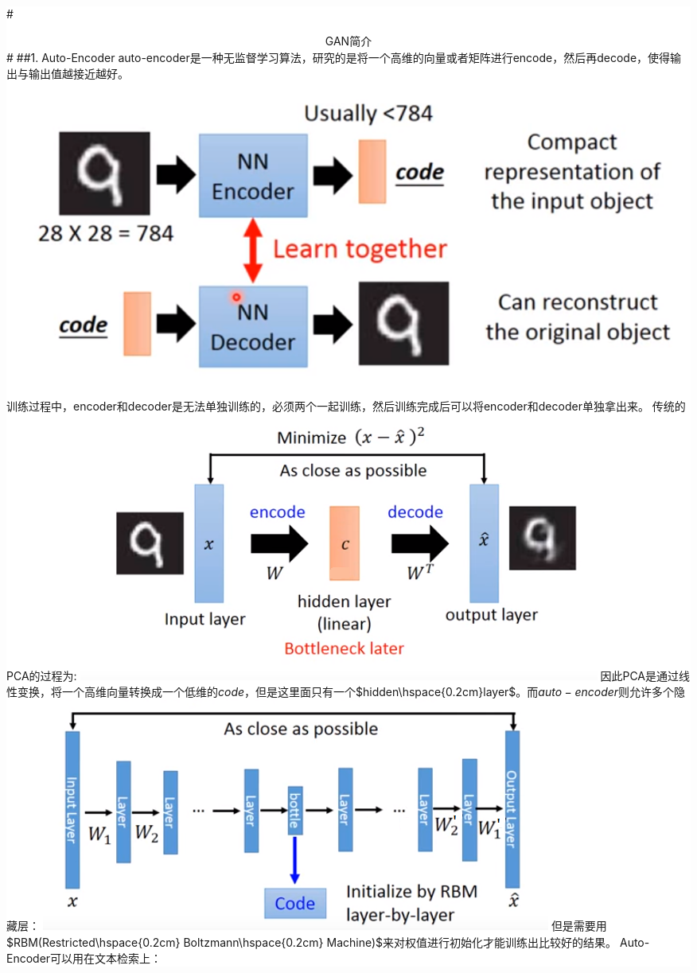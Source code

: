 #<center>GAN简介</center>#
##1. Auto-Encoder
auto-encoder是一种无监督学习算法，研究的是将一个高维的向量或者矩阵进行encode，然后再decode，使得输出与输出值越接近越好。
![](./pics/130.png)
训练过程中，encoder和decoder是无法单独训练的，必须两个一起训练，然后训练完成后可以将encoder和decoder单独拿出来。
传统的PCA的过程为:
![](./pics/131.png)
因此PCA是通过线性变换，将一个高维向量转换成一个低维的$code$，但是这里面只有一个$hidden\hspace{0.2cm}layer$。而$auto-encoder$则允许多个隐藏层：
![](./pics/132.png)
但是需要用$RBM(Restricted\hspace{0.2cm} Boltzmann\hspace{0.2cm} Machine)$来对权值进行初始化才能训练出比较好的结果。
Auto-Encoder可以用在文本检索上：